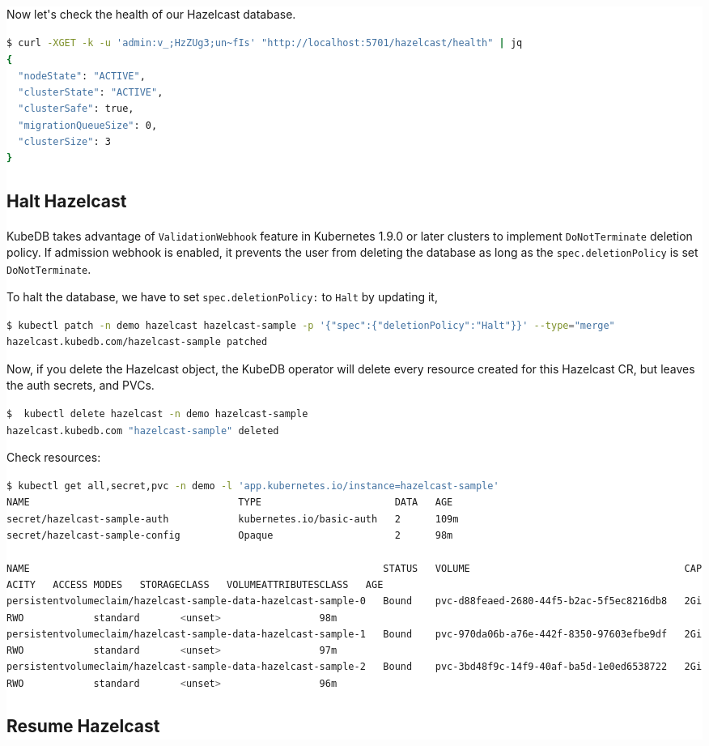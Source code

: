 Now let's check the health of our Hazelcast database.

```bash
$ curl -XGET -k -u 'admin:v_;HzZUg3;un~fIs' "http://localhost:5701/hazelcast/health" | jq
{
  "nodeState": "ACTIVE",
  "clusterState": "ACTIVE",
  "clusterSafe": true,
  "migrationQueueSize": 0,
  "clusterSize": 3
}

```

## Halt Hazelcast

KubeDB takes advantage of `ValidationWebhook` feature in Kubernetes 1.9.0 or later clusters to implement `DoNotTerminate` deletion policy. If admission webhook is enabled, it prevents the user from deleting the database as long as the `spec.deletionPolicy` is set `DoNotTerminate`.

To halt the database, we have to set `spec.deletionPolicy:` to `Halt` by updating it,

```bash
$ kubectl patch -n demo hazelcast hazelcast-sample -p '{"spec":{"deletionPolicy":"Halt"}}' --type="merge"
hazelcast.kubedb.com/hazelcast-sample patched
```

Now, if you delete the Hazelcast object, the KubeDB operator will delete every resource created for this Hazelcast CR, but leaves the auth secrets, and PVCs.

```bash
$  kubectl delete hazelcast -n demo hazelcast-sample
hazelcast.kubedb.com "hazelcast-sample" deleted
```

Check resources:

```bash
$ kubectl get all,secret,pvc -n demo -l 'app.kubernetes.io/instance=hazelcast-sample'
NAME                                    TYPE                       DATA   AGE
secret/hazelcast-sample-auth            kubernetes.io/basic-auth   2      109m
secret/hazelcast-sample-config          Opaque                     2      98m

NAME                                                             STATUS   VOLUME                                     CAPACITY   ACCESS MODES   STORAGECLASS   VOLUMEATTRIBUTESCLASS   AGE
persistentvolumeclaim/hazelcast-sample-data-hazelcast-sample-0   Bound    pvc-d88feaed-2680-44f5-b2ac-5f5ec8216db8   2Gi        RWO            standard       <unset>                 98m
persistentvolumeclaim/hazelcast-sample-data-hazelcast-sample-1   Bound    pvc-970da06b-a76e-442f-8350-97603efbe9df   2Gi        RWO            standard       <unset>                 97m
persistentvolumeclaim/hazelcast-sample-data-hazelcast-sample-2   Bound    pvc-3bd48f9c-14f9-40af-ba5d-1e0ed6538722   2Gi        RWO            standard       <unset>                 96m
```

## Resume Hazelcast
